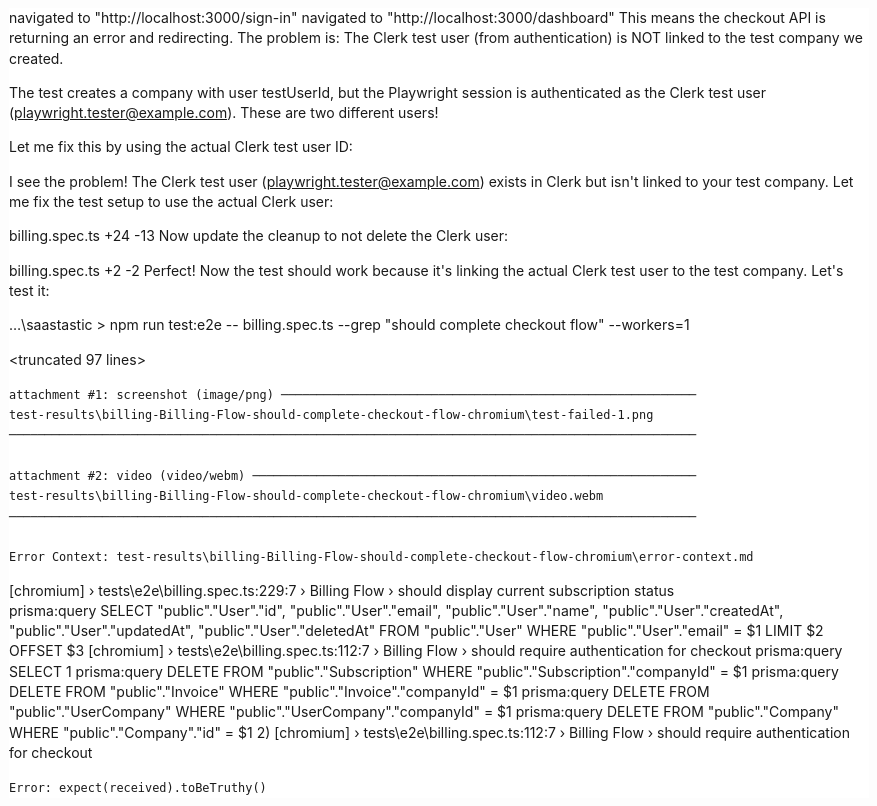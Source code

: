 navigated to "http://localhost:3000/sign-in"
navigated to "http://localhost:3000/dashboard"
This means the checkout API is returning an error and redirecting. The problem is: The Clerk test user (from authentication) is NOT linked to the test company we created.

The test creates a company with user testUserId, but the Playwright session is authenticated as the Clerk test user (playwright.tester@example.com). These are two different users!

Let me fix this by using the actual Clerk test user ID:

I see the problem! The Clerk test user (playwright.tester@example.com) exists in Clerk but isn't linked to your test company. Let me fix the test setup to use the actual Clerk user:

billing.spec.ts
+24
-13
Now update the cleanup to not delete the Clerk user:

billing.spec.ts
+2
-2
Perfect! Now the test should work because it's linking the actual Clerk test user to the test company. Let's test it:

…\saastastic > npm run test:e2e -- billing.spec.ts --grep "should complete checkout flow" --workers=1


<truncated 97 lines>

    attachment #1: screenshot (image/png) ──────────────────────────────────────────────────────────
    test-results\billing-Billing-Flow-should-complete-checkout-flow-chromium\test-failed-1.png
    ────────────────────────────────────────────────────────────────────────────────────────────────

    attachment #2: video (video/webm) ──────────────────────────────────────────────────────────────
    test-results\billing-Billing-Flow-should-complete-checkout-flow-chromium\video.webm
    ────────────────────────────────────────────────────────────────────────────────────────────────

    Error Context: test-results\billing-Billing-Flow-should-complete-checkout-flow-chromium\error-context.md

[chromium] › tests\e2e\billing.spec.ts:229:7 › Billing Flow › should display current subscription status        
prisma:query SELECT "public"."User"."id", "public"."User"."email", "public"."User"."name", "public"."User"."createdAt", "public"."User"."updatedAt", "public"."User"."deletedAt" FROM "public"."User" WHERE "public"."User"."email" = $1 LIMIT $2 OFFSET $3
[chromium] › tests\e2e\billing.spec.ts:112:7 › Billing Flow › should require authentication for checkout
prisma:query SELECT 1
prisma:query DELETE FROM "public"."Subscription" WHERE "public"."Subscription"."companyId" = $1
prisma:query DELETE FROM "public"."Invoice" WHERE "public"."Invoice"."companyId" = $1
prisma:query DELETE FROM "public"."UserCompany" WHERE "public"."UserCompany"."companyId" = $1
prisma:query DELETE FROM "public"."Company" WHERE "public"."Company"."id" = $1
  2) [chromium] › tests\e2e\billing.spec.ts:112:7 › Billing Flow › should require authentication for checkout 

    Error: expect(received).toBeTruthy()
